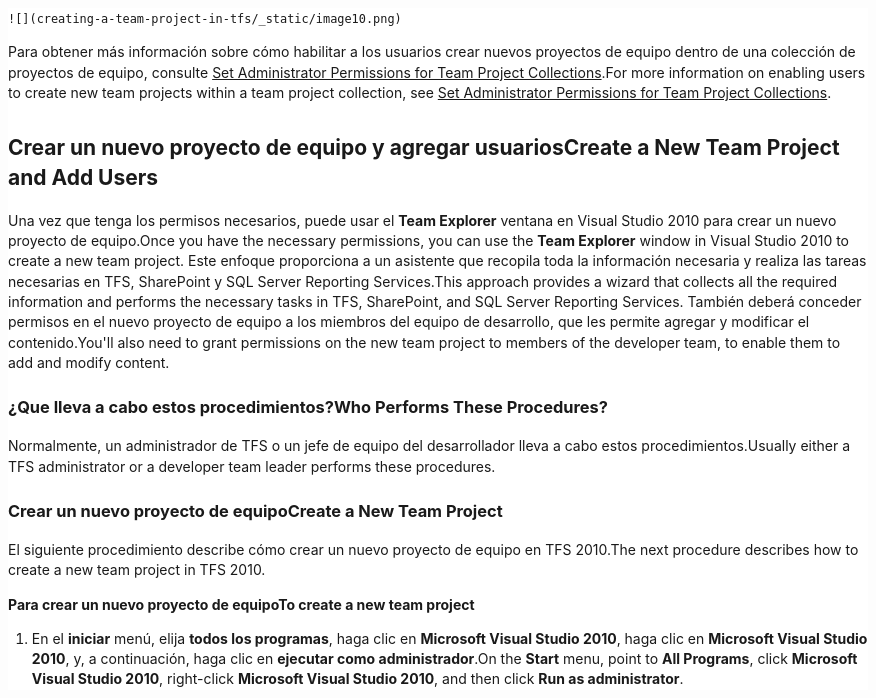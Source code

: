     ![](creating-a-team-project-in-tfs/_static/image10.png)

<span data-ttu-id="0b9e1-157">Para obtener más información sobre cómo habilitar a los usuarios crear nuevos proyectos de equipo dentro de una colección de proyectos de equipo, consulte [Set Administrator Permissions for Team Project Collections](https://msdn.microsoft.com/library/dd547204.aspx).</span><span class="sxs-lookup"><span data-stu-id="0b9e1-157">For more information on enabling users to create new team projects within a team project collection, see [Set Administrator Permissions for Team Project Collections](https://msdn.microsoft.com/library/dd547204.aspx).</span></span>

## <a name="create-a-new-team-project-and-add-users"></a><span data-ttu-id="0b9e1-158">Crear un nuevo proyecto de equipo y agregar usuarios</span><span class="sxs-lookup"><span data-stu-id="0b9e1-158">Create a New Team Project and Add Users</span></span>

<span data-ttu-id="0b9e1-159">Una vez que tenga los permisos necesarios, puede usar el **Team Explorer** ventana en Visual Studio 2010 para crear un nuevo proyecto de equipo.</span><span class="sxs-lookup"><span data-stu-id="0b9e1-159">Once you have the necessary permissions, you can use the **Team Explorer** window in Visual Studio 2010 to create a new team project.</span></span> <span data-ttu-id="0b9e1-160">Este enfoque proporciona a un asistente que recopila toda la información necesaria y realiza las tareas necesarias en TFS, SharePoint y SQL Server Reporting Services.</span><span class="sxs-lookup"><span data-stu-id="0b9e1-160">This approach provides a wizard that collects all the required information and performs the necessary tasks in TFS, SharePoint, and SQL Server Reporting Services.</span></span> <span data-ttu-id="0b9e1-161">También deberá conceder permisos en el nuevo proyecto de equipo a los miembros del equipo de desarrollo, que les permite agregar y modificar el contenido.</span><span class="sxs-lookup"><span data-stu-id="0b9e1-161">You'll also need to grant permissions on the new team project to members of the developer team, to enable them to add and modify content.</span></span>

### <a name="who-performs-these-procedures"></a><span data-ttu-id="0b9e1-162">¿Que lleva a cabo estos procedimientos?</span><span class="sxs-lookup"><span data-stu-id="0b9e1-162">Who Performs These Procedures?</span></span>

<span data-ttu-id="0b9e1-163">Normalmente, un administrador de TFS o un jefe de equipo del desarrollador lleva a cabo estos procedimientos.</span><span class="sxs-lookup"><span data-stu-id="0b9e1-163">Usually either a TFS administrator or a developer team leader performs these procedures.</span></span>

### <a name="create-a-new-team-project"></a><span data-ttu-id="0b9e1-164">Crear un nuevo proyecto de equipo</span><span class="sxs-lookup"><span data-stu-id="0b9e1-164">Create a New Team Project</span></span>

<span data-ttu-id="0b9e1-165">El siguiente procedimiento describe cómo crear un nuevo proyecto de equipo en TFS 2010.</span><span class="sxs-lookup"><span data-stu-id="0b9e1-165">The next procedure describes how to create a new team project in TFS 2010.</span></span>

<span data-ttu-id="0b9e1-166">**Para crear un nuevo proyecto de equipo**</span><span class="sxs-lookup"><span data-stu-id="0b9e1-166">**To create a new team project**</span></span>

1. <span data-ttu-id="0b9e1-167">En el **iniciar** menú, elija **todos los programas**, haga clic en **Microsoft Visual Studio 2010**, haga clic en **Microsoft Visual Studio 2010**, y, a continuación, haga clic en **ejecutar como administrador**.</span><span class="sxs-lookup"><span data-stu-id="0b9e1-167">On the **Start** menu, point to **All Programs**, click **Microsoft Visual Studio 2010**, right-click **Microsoft Visual Studio 2010**, and then click **Run as administrator**.</span></span>

